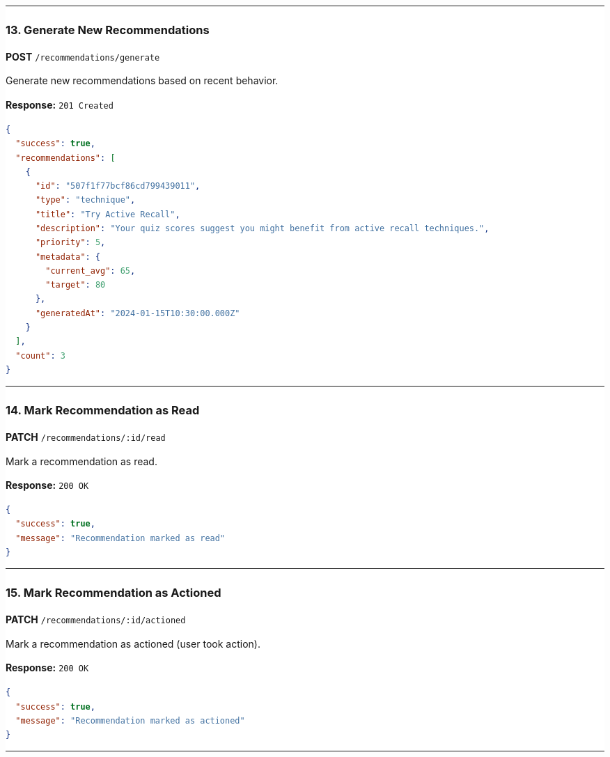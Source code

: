 
---

### 13. Generate New Recommendations

**POST** `/recommendations/generate`

Generate new recommendations based on recent behavior.

**Response:** `201 Created`
```json
{
  "success": true,
  "recommendations": [
    {
      "id": "507f1f77bcf86cd799439011",
      "type": "technique",
      "title": "Try Active Recall",
      "description": "Your quiz scores suggest you might benefit from active recall techniques.",
      "priority": 5,
      "metadata": {
        "current_avg": 65,
        "target": 80
      },
      "generatedAt": "2024-01-15T10:30:00.000Z"
    }
  ],
  "count": 3
}
```

---

### 14. Mark Recommendation as Read

**PATCH** `/recommendations/:id/read`

Mark a recommendation as read.

**Response:** `200 OK`
```json
{
  "success": true,
  "message": "Recommendation marked as read"
}
```

---

### 15. Mark Recommendation as Actioned

**PATCH** `/recommendations/:id/actioned`

Mark a recommendation as actioned (user took action).

**Response:** `200 OK`
```json
{
  "success": true,
  "message": "Recommendation marked as actioned"
}
```

---